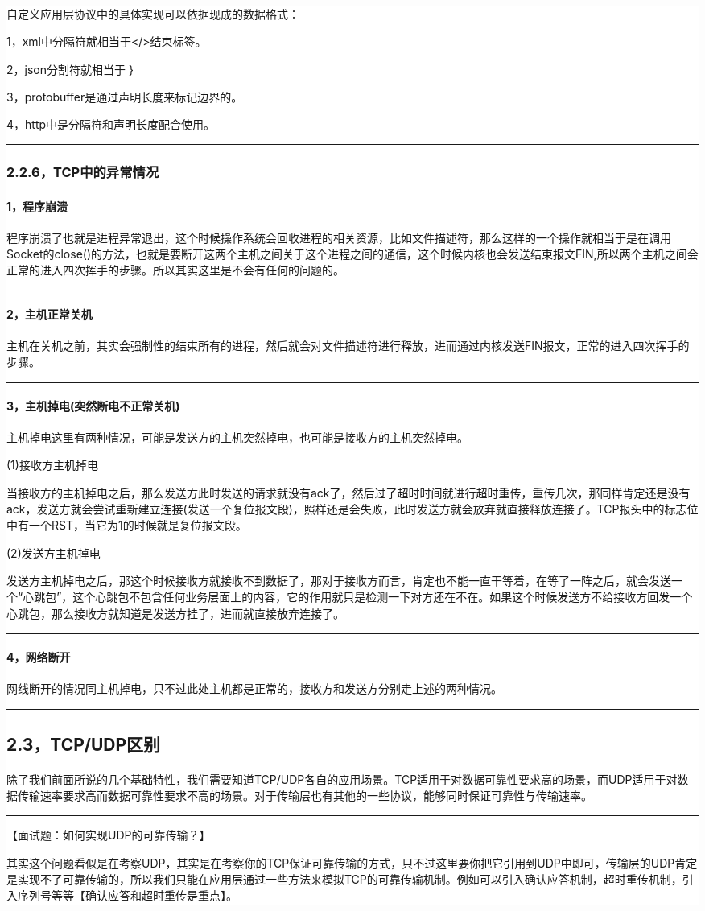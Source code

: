 自定义应用层协议中的具体实现可以依据现成的数据格式：

1，xml中分隔符就相当于</>结束标签。

2，json分割符就相当于 }

3，protobuffer是通过声明长度来标记边界的。

4，http中是分隔符和声明长度配合使用。

***

###  2.2.6，TCP中的异常情况

####  1，程序崩溃

程序崩溃了也就是进程异常退出，这个时候操作系统会回收进程的相关资源，比如文件描述符，那么这样的一个操作就相当于是在调用Socket的close()的方法，也就是要断开这两个主机之间关于这个进程之间的通信，这个时候内核也会发送结束报文FIN,所以两个主机之间会正常的进入四次挥手的步骤。所以其实这里是不会有任何的问题的。

***

####  2，主机正常关机

主机在关机之前，其实会强制性的结束所有的进程，然后就会对文件描述符进行释放，进而通过内核发送FIN报文，正常的进入四次挥手的步骤。

***

####  3，主机掉电(突然断电不正常关机)

主机掉电这里有两种情况，可能是发送方的主机突然掉电，也可能是接收方的主机突然掉电。

(1)接收方主机掉电

当接收方的主机掉电之后，那么发送方此时发送的请求就没有ack了，然后过了超时时间就进行超时重传，重传几次，那同样肯定还是没有ack，发送方就会尝试重新建立连接(发送一个复位报文段)，照样还是会失败，此时发送方就会放弃就直接释放连接了。TCP报头中的标志位中有一个RST，当它为1的时候就是复位报文段。

(2)发送方主机掉电

发送方主机掉电之后，那这个时候接收方就接收不到数据了，那对于接收方而言，肯定也不能一直干等着，在等了一阵之后，就会发送一个“心跳包”，这个心跳包不包含任何业务层面上的内容，它的作用就只是检测一下对方还在不在。如果这个时候发送方不给接收方回发一个心跳包，那么接收方就知道是发送方挂了，进而就直接放弃连接了。

***

####  4，网络断开

网线断开的情况同主机掉电，只不过此处主机都是正常的，接收方和发送方分别走上述的两种情况。

***

##  2.3，TCP/UDP区别

除了我们前面所说的几个基础特性，我们需要知道TCP/UDP各自的应用场景。TCP适用于对数据可靠性要求高的场景，而UDP适用于对数据传输速率要求高而数据可靠性要求不高的场景。对于传输层也有其他的一些协议，能够同时保证可靠性与传输速率。

***

【面试题：如何实现UDP的可靠传输？】

其实这个问题看似是在考察UDP，其实是在考察你的TCP保证可靠传输的方式，只不过这里要你把它引用到UDP中即可，传输层的UDP肯定是实现不了可靠传输的，所以我们只能在应用层通过一些方法来模拟TCP的可靠传输机制。例如可以引入确认应答机制，超时重传机制，引入序列号等等【确认应答和超时重传是重点】。
